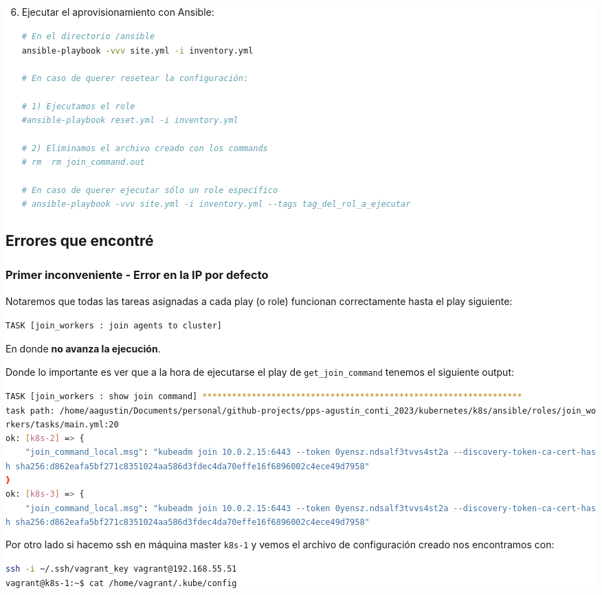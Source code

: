 6. Ejecutar el aprovisionamiento con Ansible:

   ```sh
   # En el directorio /ansible
   ansible-playbook -vvv site.yml -i inventory.yml 

   # En caso de querer resetear la configuración:
   
   # 1) Ejecutamos el role
   #ansible-playbook reset.yml -i inventory.yml
   
   # 2) Eliminamos el archivo creado con los commands
   # rm  rm join_command.out 

   # En caso de querer ejecutar sólo un role específico
   # ansible-playbook -vvv site.yml -i inventory.yml --tags tag_del_rol_a_ejecutar

   ```

## Errores que encontré

### Primer inconveniente - Error en la IP por defecto

Notaremos que todas las tareas asignadas a cada play (o role) funcionan correctamente hasta el play siguiente:

```sh
TASK [join_workers : join agents to cluster] 
```
En donde **no avanza la ejecución**.

Donde lo importante es ver que a la hora de ejecutarse el play de `get_join_command` tenemos el siguiente output:

```sh
TASK [join_workers : show join command] *****************************************************************
task path: /home/aagustin/Documents/personal/github-projects/pps-agustin_conti_2023/kubernetes/k8s/ansible/roles/join_workers/tasks/main.yml:20
ok: [k8s-2] => {
    "join_command_local.msg": "kubeadm join 10.0.2.15:6443 --token 0yensz.ndsalf3tvvs4st2a --discovery-token-ca-cert-hash sha256:d862eafa5bf271c8351024aa586d3fdec4da70effe16f6896002c4ece49d7958"
}
ok: [k8s-3] => {
    "join_command_local.msg": "kubeadm join 10.0.2.15:6443 --token 0yensz.ndsalf3tvvs4st2a --discovery-token-ca-cert-hash sha256:d862eafa5bf271c8351024aa586d3fdec4da70effe16f6896002c4ece49d7958"
```

Por otro lado si hacemo ssh en máquina master `k8s-1` y vemos el archivo de configuración creado nos encontramos con:

```sh
ssh -i ~/.ssh/vagrant_key vagrant@192.168.55.51
vagrant@k8s-1:~$ cat /home/vagrant/.kube/config 
```
